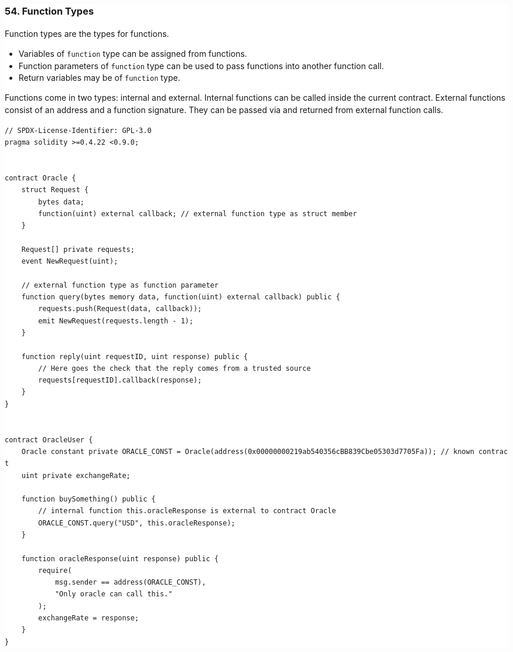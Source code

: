 ### 54. Function Types

Function types are the types for functions.
- Variables of `function` type can be assigned from functions.
- Function parameters of `function` type can be used to pass functions into another function call.
- Return variables may be of `function` type.

Functions come in two types: internal and external. Internal functions can be called inside the current contract. External functions consist of an address and a function signature. They can be passed via and returned from external function calls.

```solidity
// SPDX-License-Identifier: GPL-3.0
pragma solidity >=0.4.22 <0.9.0;


contract Oracle {
    struct Request {
        bytes data;
        function(uint) external callback; // external function type as struct member
    }

    Request[] private requests;
    event NewRequest(uint);

    // external function type as function parameter
    function query(bytes memory data, function(uint) external callback) public {
        requests.push(Request(data, callback));
        emit NewRequest(requests.length - 1);
    }

    function reply(uint requestID, uint response) public {
        // Here goes the check that the reply comes from a trusted source
        requests[requestID].callback(response);
    }
}


contract OracleUser {
    Oracle constant private ORACLE_CONST = Oracle(address(0x00000000219ab540356cBB839Cbe05303d7705Fa)); // known contract
    uint private exchangeRate;

    function buySomething() public {
        // internal function this.oracleResponse is external to contract Oracle
        ORACLE_CONST.query("USD", this.oracleResponse);
    }

    function oracleResponse(uint response) public {
        require(
            msg.sender == address(ORACLE_CONST),
            "Only oracle can call this."
        );
        exchangeRate = response;
    }
}
```
